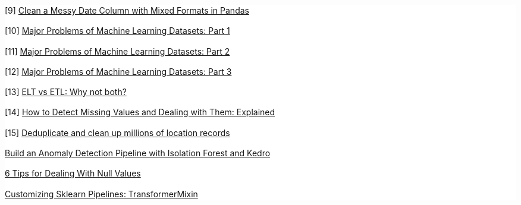 [9] [Clean a Messy Date Column with Mixed Formats in Pandas](https://towardsdatascience.com/clean-a-messy-date-column-with-mixed-formats-in-pandas-1a88808edbf7)


[10] [Major Problems of Machine Learning Datasets: Part 1](https://heartbeat.comet.ml/major-problems-of-machine-learning-datasets-part-1-5d5a06221c90)

[11] [Major Problems of Machine Learning Datasets: Part 2](https://heartbeat.comet.ml/major-problems-of-machine-learning-datasets-part-2-ba82e551fee2)

[12] [Major Problems of Machine Learning Datasets: Part 3](https://heartbeat.comet.ml/major-problems-of-machine-learning-datasets-part-3-eae18ab40eda)

[13] [ELT vs ETL: Why not both?](https://medium.com/geekculture/elt-vs-etl-why-not-both-d0c4a0d30fc0)


[14] [How to Detect Missing Values and Dealing with Them: Explained](https://medium.com/geekculture/ow-to-detect-missing-values-and-dealing-with-them-explained-13232230cb64)

[15] [Deduplicate and clean up millions of location records](https://towardsdatascience.com/deduplicate-and-clean-up-millions-of-location-records-abcffb308ebf)


[Build an Anomaly Detection Pipeline with Isolation Forest and Kedro](https://towardsdatascience.com/build-an-anomaly-detection-pipeline-with-isolation-forest-and-kedro-db5f4437bfab)

[6 Tips for Dealing With Null Values](https://towardsdatascience.com/6-tips-for-dealing-with-null-values-e16d1d1a1b33)

[Customizing Sklearn Pipelines: TransformerMixin](https://towardsdatascience.com/customizing-sklearn-pipelines-transformermixin-a54341d8d624?source=rss----7f60cf5620c9---4)


